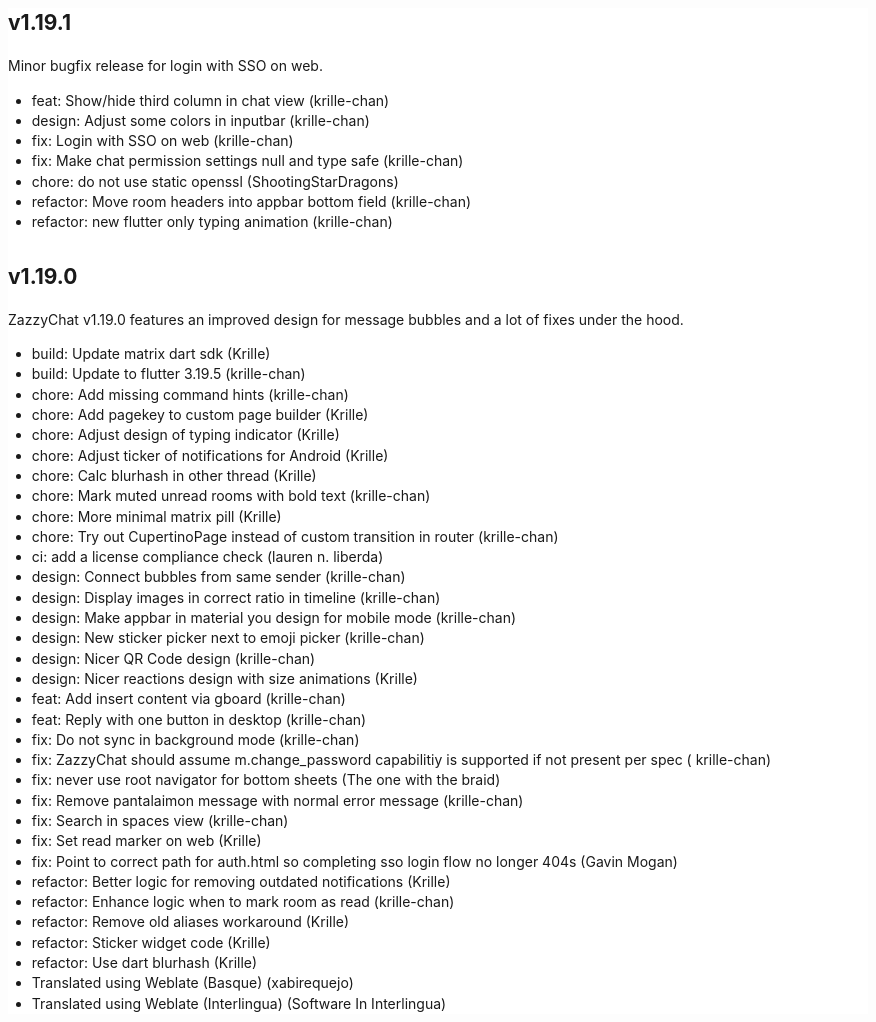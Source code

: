 ## v1.19.1

Minor bugfix release for login with SSO on web.

- feat: Show/hide third column in chat view (krille-chan)
- design: Adjust some colors in inputbar (krille-chan)
- fix: Login with SSO on web (krille-chan)
- fix: Make chat permission settings null and type safe (krille-chan)
- chore: do not use static openssl (ShootingStarDragons)
- refactor: Move room headers into appbar bottom field (krille-chan)
- refactor: new flutter only typing animation (krille-chan)

## v1.19.0

ZazzyChat v1.19.0 features an improved design for message bubbles and a lot of fixes under the
hood.

- build: Update matrix dart sdk (Krille)
- build: Update to flutter 3.19.5 (krille-chan)
- chore: Add missing command hints (krille-chan)
- chore: Add pagekey to custom page builder (Krille)
- chore: Adjust design of typing indicator (Krille)
- chore: Adjust ticker of notifications for Android (Krille)
- chore: Calc blurhash in other thread (Krille)
- chore: Mark muted unread rooms with bold text (krille-chan)
- chore: More minimal matrix pill (Krille)
- chore: Try out CupertinoPage instead of custom transition in router (krille-chan)
- ci: add a license compliance check (lauren n. liberda)
- design: Connect bubbles from same sender (krille-chan)
- design: Display images in correct ratio in timeline (krille-chan)
- design: Make appbar in material you design for mobile mode (krille-chan)
- design: New sticker picker next to emoji picker (krille-chan)
- design: Nicer QR Code design (krille-chan)
- design: Nicer reactions design with size animations (Krille)
- feat: Add insert content via gboard (krille-chan)
- feat: Reply with one button in desktop (krille-chan)
- fix: Do not sync in background mode (krille-chan)
- fix: ZazzyChat should assume m.change_password capabilitiy is supported if not present per spec (
  krille-chan)
- fix: never use root navigator for bottom sheets (The one with the braid)
- fix: Remove pantalaimon message with normal error message (krille-chan)
- fix: Search in spaces view (krille-chan)
- fix: Set read marker on web (Krille)
- fix: Point to correct path for auth.html so completing sso login flow no longer 404s (Gavin Mogan)
- refactor: Better logic for removing outdated notifications (Krille)
- refactor: Enhance logic when to mark room as read (krille-chan)
- refactor: Remove old aliases workaround (Krille)
- refactor: Sticker widget code (Krille)
- refactor: Use dart blurhash (Krille)
- Translated using Weblate (Basque) (xabirequejo)
- Translated using Weblate (Interlingua) (Software In Interlingua)
